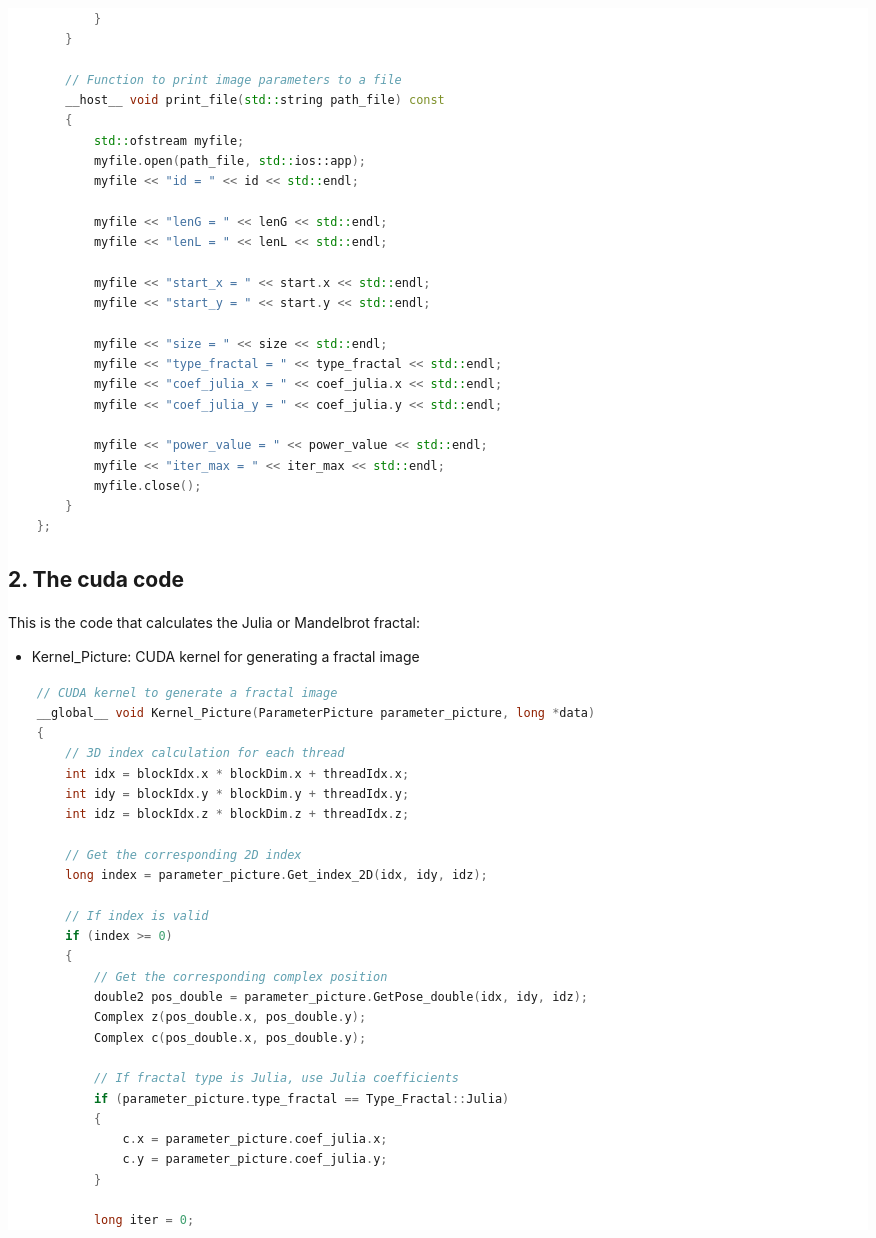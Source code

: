 ```C++
            }
        }

        // Function to print image parameters to a file
        __host__ void print_file(std::string path_file) const
        {
            std::ofstream myfile;
            myfile.open(path_file, std::ios::app);
            myfile << "id = " << id << std::endl;

            myfile << "lenG = " << lenG << std::endl;
            myfile << "lenL = " << lenL << std::endl;

            myfile << "start_x = " << start.x << std::endl;
            myfile << "start_y = " << start.y << std::endl;

            myfile << "size = " << size << std::endl;
            myfile << "type_fractal = " << type_fractal << std::endl;
            myfile << "coef_julia_x = " << coef_julia.x << std::endl;
            myfile << "coef_julia_y = " << coef_julia.y << std::endl;

            myfile << "power_value = " << power_value << std::endl;
            myfile << "iter_max = " << iter_max << std::endl;
            myfile.close();
        }
    };
```

## 2. The cuda code


This is the code that calculates the Julia or Mandelbrot fractal:

-   Kernel\_Picture: CUDA kernel for generating a fractal image

```C++
    // CUDA kernel to generate a fractal image
    __global__ void Kernel_Picture(ParameterPicture parameter_picture, long *data)
    {
        // 3D index calculation for each thread
        int idx = blockIdx.x * blockDim.x + threadIdx.x;
        int idy = blockIdx.y * blockDim.y + threadIdx.y;
        int idz = blockIdx.z * blockDim.z + threadIdx.z;

        // Get the corresponding 2D index
        long index = parameter_picture.Get_index_2D(idx, idy, idz);

        // If index is valid
        if (index >= 0)
        {
            // Get the corresponding complex position
            double2 pos_double = parameter_picture.GetPose_double(idx, idy, idz);
            Complex z(pos_double.x, pos_double.y);
            Complex c(pos_double.x, pos_double.y);

            // If fractal type is Julia, use Julia coefficients
            if (parameter_picture.type_fractal == Type_Fractal::Julia)
            {
                c.x = parameter_picture.coef_julia.x;
                c.y = parameter_picture.coef_julia.y;
            }
            
            long iter = 0;

```